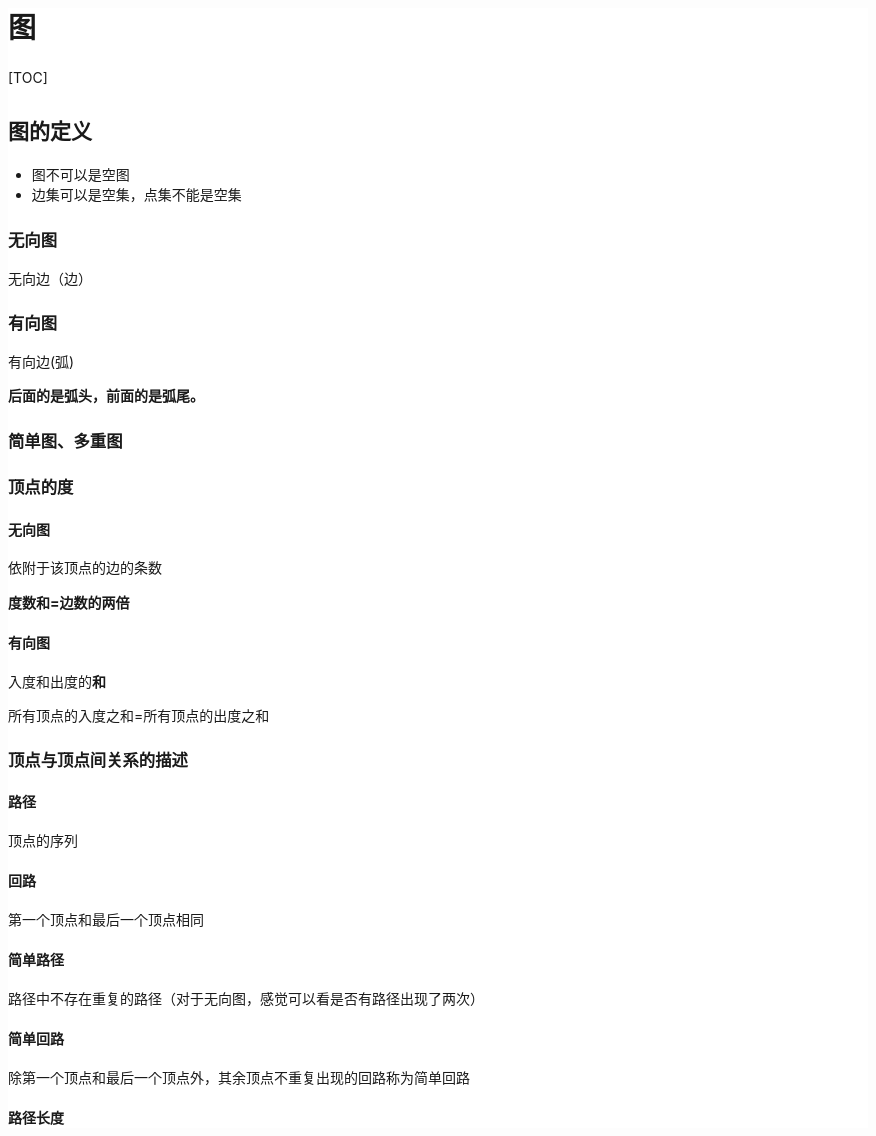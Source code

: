 # 图

[TOC]

## 图的定义

+ 图不可以是空图
+ 边集可以是空集，点集不能是空集

### 无向图

无向边（边）

### 有向图

有向边(弧)

**后面的是弧头，前面的是弧尾。**

### 简单图、多重图

### 顶点的度

#### 无向图

依附于该顶点的边的条数

**度数和=边数的两倍**

#### 有向图

入度和出度的**和**

所有顶点的入度之和=所有顶点的出度之和

### 顶点与顶点间关系的描述

#### 路径

顶点的序列

#### 回路

第一个顶点和最后一个顶点相同

#### 简单路径

路径中不存在重复的路径（对于无向图，感觉可以看是否有路径出现了两次）

#### 简单回路

除第一个顶点和最后一个顶点外，其余顶点不重复出现的回路称为简单回路

#### 路径长度
